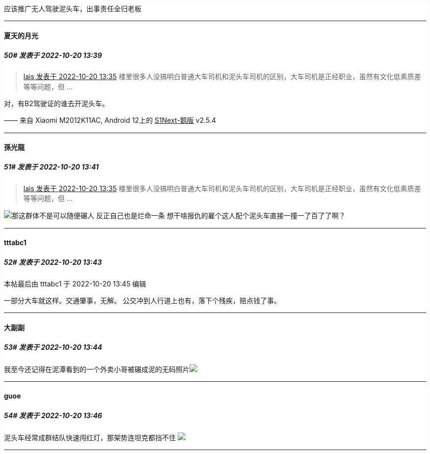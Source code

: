 应该推广无人驾驶泥头车，出事责任全归老板

*****

####  夏天的月光  
##### 50#       发表于 2022-10-20 13:39

<blockquote><a href="httphttps://bbs.saraba1st.com/2b/forum.php?mod=redirect&amp;goto=findpost&amp;pid=58003357&amp;ptid=2100601" target="_blank">lais 发表于 2022-10-20 13:35</a>
楼里很多人没搞明白普通大车司机和泥头车司机的区别，大车司机是正经职业，虽然有文化低素质差等等问题，但 ...</blockquote>
对，有B2驾驶证的谁去开泥头车。

—— 来自 Xiaomi M2012K11AC, Android 12上的 [S1Next-鹅版](https://github.com/ykrank/S1-Next/releases) v2.5.4

*****

####  孫光龍  
##### 51#       发表于 2022-10-20 13:41

<blockquote><a href="httphttps://bbs.saraba1st.com/2b/forum.php?mod=redirect&amp;goto=findpost&amp;pid=58003357&amp;ptid=2100601" target="_blank">lais 发表于 2022-10-20 13:35</a>
楼里很多人没搞明白普通大车司机和泥头车司机的区别，大车司机是正经职业，虽然有文化低素质差等等问题，但 ...</blockquote>
<img src="https://static.saraba1st.com/image/smiley/face2017/028.png" referrerpolicy="no-referrer">那这群体不是可以随便碾人
反正自己也是烂命一条
想干啥报仇的雇个这人配个泥头车直接一撞一了百了了啊？

*****

####  tttabc1  
##### 52#       发表于 2022-10-20 13:43

 本帖最后由 tttabc1 于 2022-10-20 13:45 编辑 

一部分大车就这样。交通肇事，无解。
公交冲到人行道上也有，落下个残疾，赔点钱了事。

*****

####  大副副  
##### 53#       发表于 2022-10-20 13:44

我至今还记得在泥潭看到的一个外卖小哥被碾成泥的无码照片<img src="https://static.saraba1st.com/image/smiley/face2017/001.png" referrerpolicy="no-referrer">

*****

####  guoe  
##### 54#       发表于 2022-10-20 13:46

泥头车经常成群结队快速闯红灯，那架势连坦克都挡不住 <img src="https://static.saraba1st.com/image/smiley/face2017/117.png" referrerpolicy="no-referrer">

*****
